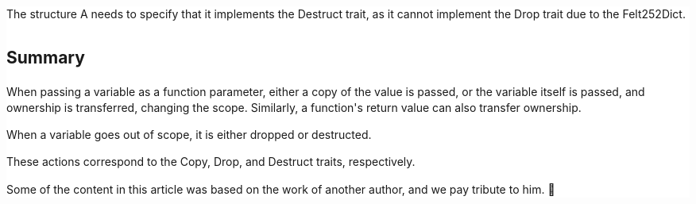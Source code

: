 The structure A needs to specify that it implements the Destruct trait, as it cannot implement the Drop trait due to the Felt252Dict. 

## Summary

When passing a variable as a function parameter, either a copy of the value is passed, or the variable itself is passed, and ownership is transferred, changing the scope. Similarly, a function's return value can also transfer ownership.

When a variable goes out of scope, it is either dropped or destructed.

These actions correspond to the Copy, Drop, and Destruct traits, respectively.

Some of the content in this article was based on the work of another author, and we pay tribute to him. 🫡
